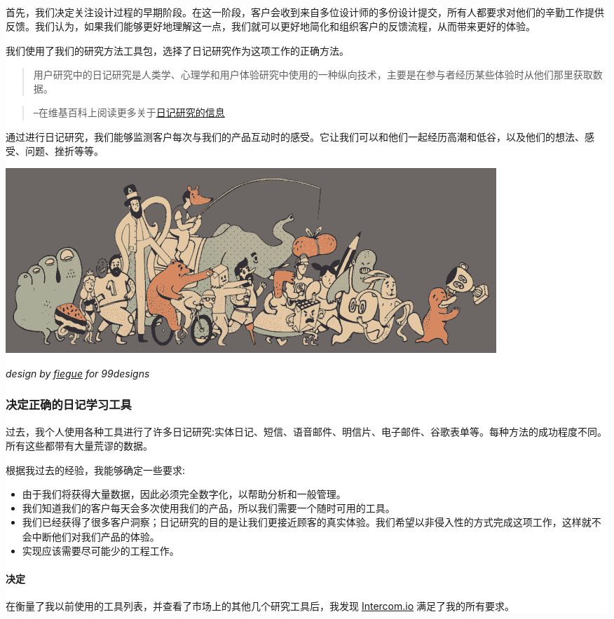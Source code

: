 首先，我们决定关注设计过程的早期阶段。在这一阶段，客户会收到来自多位设计师的多份设计提交，所有人都要求对他们的辛勤工作提供反馈。我们认为，如果我们能够更好地理解这一点，我们就可以更好地简化和组织客户的反馈流程，从而带来更好的体验。

我们使用了我们的研究方法工具包，选择了日记研究作为这项工作的正确方法。

> 用户研究中的日记研究是人类学、心理学和用户体验研究中使用的一种纵向技术，主要是在参与者经历某些体验时从他们那里获取数据。

> –在维基百科上阅读更多关于[日记研究的信息](https://en.wikipedia.org/wiki/Diary_studies)

通过进行日记研究，我们能够监测客户每次与我们的产品互动时的感受。它让我们可以和他们一起经历高潮和低谷，以及他们的想法、感受、问题、挫折等等。

![idXrAMl6YSF7WT0AJNtZpBYLuBjBXWXXfP5A](img/ddf6662c73db80a591ea801d472825bd.png)

*design by [fiegue](https://99designs.com.au/illustrations/contests/create-designs-next-iconic-community-t-shirt-216521/entries) for 99designs*

### 决定正确的日记学习工具

过去，我个人使用各种工具进行了许多日记研究:实体日记、短信、语音邮件、明信片、电子邮件、谷歌表单等。每种方法的成功程度不同。所有这些都带有大量荒谬的数据。

根据我过去的经验，我能够确定一些要求:

*   由于我们将获得大量数据，因此必须完全数字化，以帮助分析和一般管理。
*   我们知道我们的客户每天会多次使用我们的产品，所以我们需要一个随时可用的工具。
*   我们已经获得了很多客户洞察；日记研究的目的是让我们更接近顾客的真实体验。我们希望以非侵入性的方式完成这项工作，这样就不会中断他们对我们产品的体验。
*   实现应该需要尽可能少的工程工作。

#### 决定

在衡量了我以前使用的工具列表，并查看了市场上的其他几个研究工具后，我发现 [Intercom.io](http://www.intercom.io) 满足了我的所有要求。
